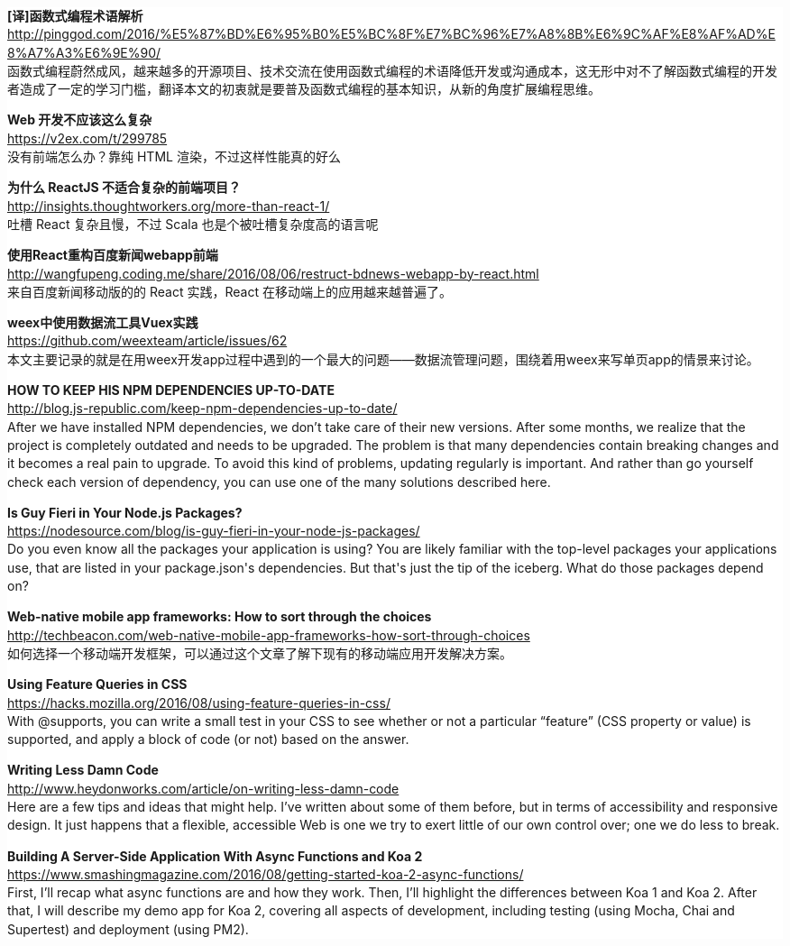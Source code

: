 **[译]函数式编程术语解析**  
http://pinggod.com/2016/%E5%87%BD%E6%95%B0%E5%BC%8F%E7%BC%96%E7%A8%8B%E6%9C%AF%E8%AF%AD%E8%A7%A3%E6%9E%90/  
函数式编程蔚然成风，越来越多的开源项目、技术交流在使用函数式编程的术语降低开发或沟通成本，这无形中对不了解函数式编程的开发者造成了一定的学习门槛，翻译本文的初衷就是要普及函数式编程的基本知识，从新的角度扩展编程思维。

**Web 开发不应该这么复杂**  
https://v2ex.com/t/299785  
没有前端怎么办？靠纯 HTML 渲染，不过这样性能真的好么

**为什么 ReactJS 不适合复杂的前端项目？**  
http://insights.thoughtworkers.org/more-than-react-1/  
吐槽 React 复杂且慢，不过 Scala 也是个被吐槽复杂度高的语言呢

**使用React重构百度新闻webapp前端**  
http://wangfupeng.coding.me/share/2016/08/06/restruct-bdnews-webapp-by-react.html  
来自百度新闻移动版的的 React 实践，React 在移动端上的应用越来越普遍了。

**weex中使用数据流工具Vuex实践**  
https://github.com/weexteam/article/issues/62  
本文主要记录的就是在用weex开发app过程中遇到的一个最大的问题——数据流管理问题，围绕着用weex来写单页app的情景来讨论。

**HOW TO KEEP HIS NPM DEPENDENCIES UP-TO-DATE**  
http://blog.js-republic.com/keep-npm-dependencies-up-to-date/  
After we have installed NPM dependencies, we don’t take care of their new versions. After some months, we realize that the project is completely outdated and needs to be upgraded. The problem is that many dependencies contain breaking changes and it becomes a real pain to upgrade. To avoid this kind of problems, updating regularly is important. And rather than go yourself check each version of dependency, you can use one of the many solutions described here.

**Is Guy Fieri in Your Node.js Packages?**  
https://nodesource.com/blog/is-guy-fieri-in-your-node-js-packages/  
Do you even know all the packages your application is using? You are likely familiar with the top-level packages your applications use, that are listed in your package.json's dependencies. But that's just the tip of the iceberg. What do those packages depend on?

**Web-native mobile app frameworks: How to sort through the choices**  
http://techbeacon.com/web-native-mobile-app-frameworks-how-sort-through-choices  
如何选择一个移动端开发框架，可以通过这个文章了解下现有的移动端应用开发解决方案。

**Using Feature Queries in CSS**  
https://hacks.mozilla.org/2016/08/using-feature-queries-in-css/  
With @supports, you can write a small test in your CSS to see whether or not a particular “feature” (CSS property or value) is supported, and apply a block of code (or not) based on the answer.

**Writing Less Damn Code**  
http://www.heydonworks.com/article/on-writing-less-damn-code  
Here are a few tips and ideas that might help. I’ve written about some of them before, but in terms of accessibility and responsive design. It just happens that a flexible, accessible Web is one we try to exert little of our own control over; one we do less to break.

**Building A Server-Side Application With Async Functions and Koa 2**  
https://www.smashingmagazine.com/2016/08/getting-started-koa-2-async-functions/  
First, I’ll recap what async functions are and how they work. Then, I’ll highlight the differences between Koa 1 and Koa 2. After that, I will describe my demo app for Koa 2, covering all aspects of development, including testing (using Mocha, Chai and Supertest) and deployment (using PM2).
